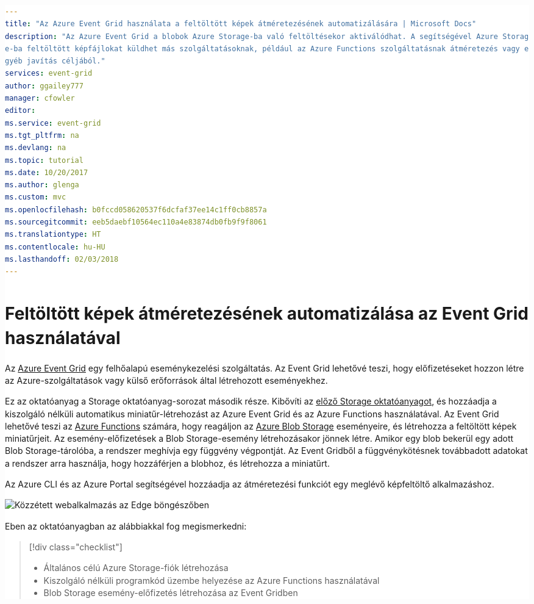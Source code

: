 ```yaml
---
title: "Az Azure Event Grid használata a feltöltött képek átméretezésének automatizálására | Microsoft Docs"
description: "Az Azure Event Grid a blobok Azure Storage-ba való feltöltésekor aktiválódhat. A segítségével Azure Storage-ba feltöltött képfájlokat küldhet más szolgáltatásoknak, például az Azure Functions szolgáltatásnak átméretezés vagy egyéb javítás céljából."
services: event-grid
author: ggailey777
manager: cfowler
editor: 
ms.service: event-grid
ms.tgt_pltfrm: na
ms.devlang: na
ms.topic: tutorial
ms.date: 10/20/2017
ms.author: glenga
ms.custom: mvc
ms.openlocfilehash: b0fccd058620537f6dcfaf37ee14c1ff0cb8857a
ms.sourcegitcommit: eeb5daebf10564ec110a4e83874db0fb9f9f8061
ms.translationtype: HT
ms.contentlocale: hu-HU
ms.lasthandoff: 02/03/2018
---
```

# <a name="automate-resizing-uploaded-images-using-event-grid"></a>Feltöltött képek átméretezésének automatizálása az Event Grid használatával

Az [Azure Event Grid](overview.md) egy felhőalapú eseménykezelési szolgáltatás. Az Event Grid lehetővé teszi, hogy előfizetéseket hozzon létre az Azure-szolgáltatások vagy külső erőforrások által létrehozott eseményekhez.  

Ez az oktatóanyag a Storage oktatóanyag-sorozat második része. Kibővíti az [előző Storage oktatóanyagot][previous-tutorial], és hozzáadja a kiszolgáló nélküli automatikus miniatűr-létrehozást az Azure Event Grid és az Azure Functions használatával. Az Event Grid lehetővé teszi az [Azure Functions](..\azure-functions\functions-overview.md) számára, hogy reagáljon az [Azure Blob Storage](..\storage\blobs\storage-blobs-introduction.md) eseményeire, és létrehozza a feltöltött képek miniatűrjeit. Az esemény-előfizetések a Blob Storage-esemény létrehozásakor jönnek létre. Amikor egy blob bekerül egy adott Blob Storage-tárolóba, a rendszer meghívja egy függvény végpontját. Az Event Gridből a függvénykötésnek továbbadott adatokat a rendszer arra használja, hogy hozzáférjen a blobhoz, és létrehozza a miniatűrt. 

Az Azure CLI és az Azure Portal segítségével hozzáadja az átméretezési funkciót egy meglévő képfeltöltő alkalmazáshoz.

![Közzétett webalkalmazás az Edge böngészőben](./media/resize-images-on-storage-blob-upload-event/tutorial-completed.png)

Eben az oktatóanyagban az alábbiakkal fog megismerkedni:

> [!div class="checklist"]
> * Általános célú Azure Storage-fiók létrehozása
> * Kiszolgáló nélküli programkód üzembe helyezése az Azure Functions használatával
> * Blob Storage esemény-előfizetés létrehozása az Event Gridben


[previous-tutorial]: ../storage/blobs/storage-upload-process-images.md